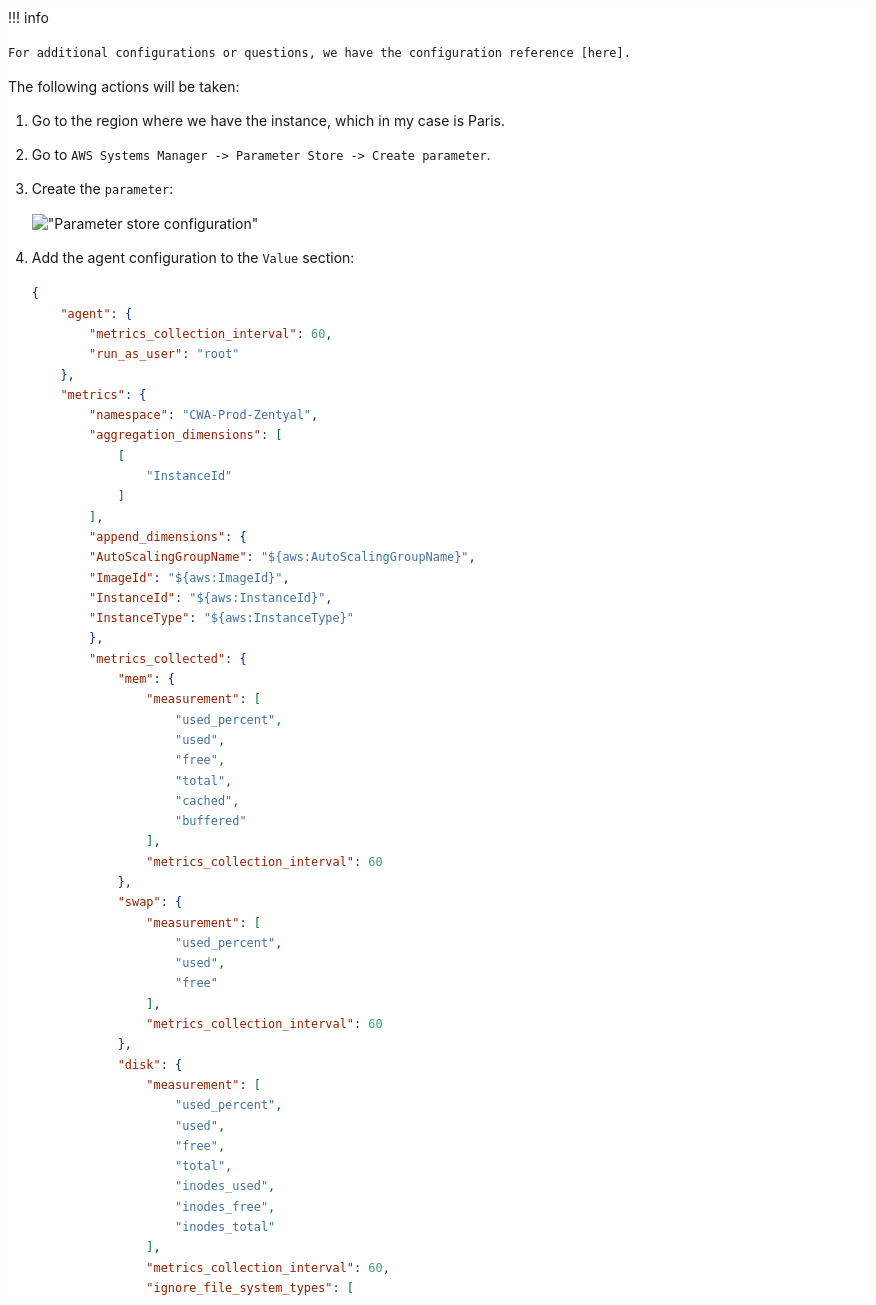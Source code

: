 !!! info

    For additional configurations or questions, we have the configuration reference [here].

[here]: https://docs.aws.amazon.com/AmazonCloudWatch/latest/monitoring/CloudWatch-Agent-Configuration-File-Details.html#CloudWatch-Agent-Configuration-File-Metricssection

The following actions will be taken:

1. Go to the region where we have the instance, which in my case is Paris.
2. Go to `AWS Systems Manager -> Parameter Store -> Create parameter`.
3. Create the `parameter`:

    !["Parameter store configuration"](assets/images/aws/monitoring-parameter_config.png "Parameter store configuration")

4. Add the agent configuration to the `Value` section:

    ```json
    {
        "agent": {
            "metrics_collection_interval": 60,
            "run_as_user": "root"
        },
        "metrics": {
            "namespace": "CWA-Prod-Zentyal",
            "aggregation_dimensions": [
                [
                    "InstanceId"
                ]
            ],
            "append_dimensions": {
            "AutoScalingGroupName": "${aws:AutoScalingGroupName}",
            "ImageId": "${aws:ImageId}",
            "InstanceId": "${aws:InstanceId}",
            "InstanceType": "${aws:InstanceType}"
            },
            "metrics_collected": {
                "mem": {
                    "measurement": [
                        "used_percent",
                        "used",
                        "free",
                        "total",
                        "cached",
                        "buffered"
                    ],
                    "metrics_collection_interval": 60
                },
                "swap": {
                    "measurement": [
                        "used_percent",
                        "used",
                        "free"
                    ],
                    "metrics_collection_interval": 60
                },
                "disk": {
                    "measurement": [
                        "used_percent",
                        "used",
                        "free",
                        "total",
                        "inodes_used",
                        "inodes_free",
                        "inodes_total"
                    ],
                    "metrics_collection_interval": 60,
                    "ignore_file_system_types": [

[Cloudwatch]: https://docs.aws.amazon.com/es_es/AmazonCloudWatch/latest/monitoring/WhatIsCloudWatch.html
[Parameter Store]: https://docs.aws.amazon.com/es_es/systems-manager/latest/userguide/systems-manager-parameter-store.html
[SNS]: https://docs.aws.amazon.com/es_es/sns/latest/dg/welcome.html